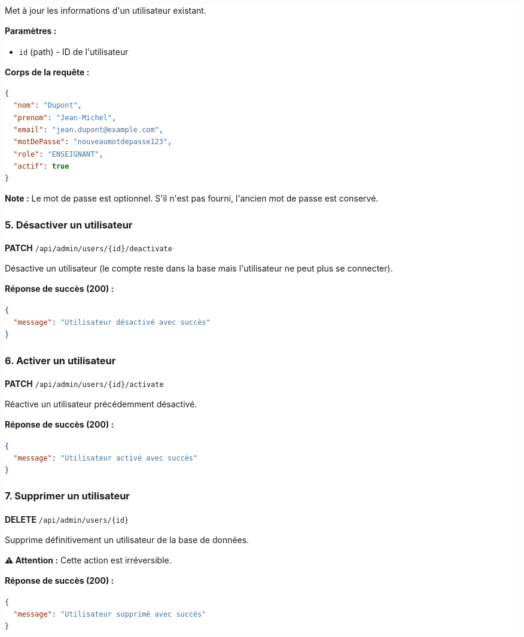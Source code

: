Met à jour les informations d'un utilisateur existant.

**Paramètres :**
- `id` (path) - ID de l'utilisateur

**Corps de la requête :**
```json
{
  "nom": "Dupont",
  "prenom": "Jean-Michel",
  "email": "jean.dupont@example.com",
  "motDePasse": "nouveaumotdepasse123",
  "role": "ENSEIGNANT",
  "actif": true
}
```

**Note :** Le mot de passe est optionnel. S'il n'est pas fourni, l'ancien mot de passe est conservé.

### 5. Désactiver un utilisateur
**PATCH** `/api/admin/users/{id}/deactivate`

Désactive un utilisateur (le compte reste dans la base mais l'utilisateur ne peut plus se connecter).

**Réponse de succès (200) :**
```json
{
  "message": "Utilisateur désactivé avec succès"
}
```

### 6. Activer un utilisateur
**PATCH** `/api/admin/users/{id}/activate`

Réactive un utilisateur précédemment désactivé.

**Réponse de succès (200) :**
```json
{
  "message": "Utilisateur activé avec succès"
}
```

### 7. Supprimer un utilisateur
**DELETE** `/api/admin/users/{id}`

Supprime définitivement un utilisateur de la base de données.

**⚠️ Attention :** Cette action est irréversible.

**Réponse de succès (200) :**
```json
{
  "message": "Utilisateur supprimé avec succès"
}
```
